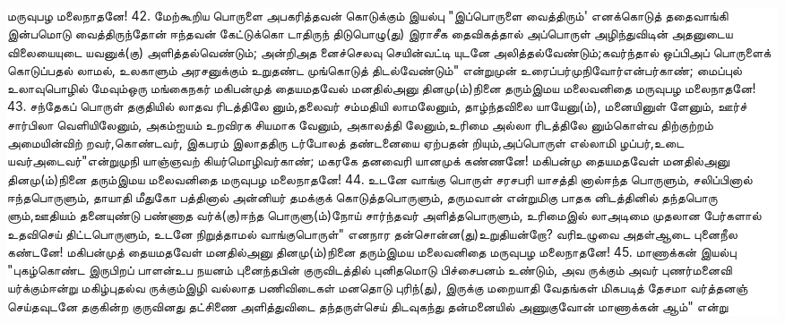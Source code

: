மருவுபழ மலைநாதனே!
42. மேற்கூறிய பொருளை அபகரித்தவன் கொடுக்கும் இயல்பு
"இப்பொருளை வைத்திரும்' எனக்கொடுத் ததைவாங்கி
இன்பமொடு வைத்திருந்தோன்
ஈந்தவன் கேட்டுக்கொ டாதிருந் திடுபொழு(து)
இராசீக தைவிகத்தால்
அப்பொருள் அழிந்துவிடின் அதனுடைய விலையையுடை
யவனுக்(கு) அளித்தல்வெண்டும்;
அன்றிஅத னைச்செலவு செயின்வட்டி யுடனே
அலித்தல்வேண்டும்;கவர்ந்தால்
ஒப்பிஅப் பொருளைக் கொடுப்பதல் லாமல்,
உலகாளும் அரசனுக்கும்
உறுதண்ட முங்கொடுத் திடல்வேண்டும்" என்றுமுன்
உரைப்பர்முநிவோர்என்பர்காண்;
மைப்புல் உலாவுபொழில் மேவும்ஒரு மங்கைநகர்
மகிபன்முத் தையமதவேல்
மனதில்அனு தினமு(ம்)நினை தரும்இமய மலைவனிதை
மருவுபழ மலைநாதனே!
43. சந்தேகப் பொருள்
தகுதியில் லாதவ ரிடத்திலே னும்,தலைவர்
சம்மதியி லாமலேனும்,
தாழ்ந்தவிலை யாயேனு(ம்), மனையினுள் ளேனும், ஊர்ச்
சார்பிலா வெளியிலேனும்,
அகம்ஐயம் உறவிரக சியமாக வேனும்,
அகாலத்தி லேனும்,உரிமை
அல்லா ரிடத்திலே னும்கொள்வ திற்குற்றம்
அமையின்விற் றவர்,கொண்டவர்,
இகபரம் இலாததிரு டர்போலத் தண்டனையை
ஏற்பதன் றியும்,அப்பொருள்
எல்லாமி ழப்பர்,உடை யவர்அடைவர்"என்றுமுநி
யாஞ்ஞவற் கியர்மொழிவர்காண்;
மகரகே தனவைரி யானமுக் கண்ணனே!
மகிபன்மு தையமதவேள்
மனதில்அனு தினமு(ம்)நினை தரும்இமய மலைவனிதை
மருவுபழ மலைநாதனே!
44. உடனே வாங்கு பொருள்
சரசபரி யாசத்தி னால்ஈந்த பொருளும்,
சலிப்பினால் ஈந்தபொருளும்,
தாயாதி மீதுகோ பத்தினால் அன்னியர்
தமக்குக் கொடுத்தபொருளும்,
தருமவான் என்றுமிகு பாதக னிடத்தினில்
தந்தபொரு ளும்,ஊதியம்
தனையுண்டு பண்ணாத வர்க்(கு)ஈந்த பொருளு(ம்)நோய்
சார்ந்தவர் அளித்தபொருளும்,
உரிமைஇல் லாஅடிமை முதலான பேர்களால்
உதவிசெய் திட்டபொருளும்,
உடனே நிறுத்தாமல் வாங்குபொருள்" எனநார
தன்சொன்ன(து)உறுதியன்றோ?
வரிஉழுவை அதள்ஆடை புனைநீல கண்டனே!
மகிபன்முத் தையமதவேள்
மனதில்அனு தினமு(ம்)நினை தரும்இமய மலைவனிதை
மருவுபழ மலைநாதனே!
45. மாணாக்கன் இயல்பு
"புகழ்கொண்ட இருபிறப் பாளன்உப நயனம்
புனைந்தபின் குருவிடத்தில்
புனிதமொடு பிச்சைபனம் உண்டும், அவ ருக்கும் அவர்
புணர்மனைவி யர்க்கும்ஈன்று
மகிழ்புதல்வ ருக்கும்இழி வல்லாத பணிவிடைகள்
மனதொடு புரிந்(து), இருக்கு
மறையாதி வேதங்கள் மிகபடித் தேசமா
வர்த்தனஞ் செய்தவுடனே
தகுகின்ற குருவினது தட்சிணை அளித்துவிடை
தந்தருள்செய் திடவுகந்து
தன்மனையில் அணுகுவோன் மாணாக்கன் ஆம்" என்று